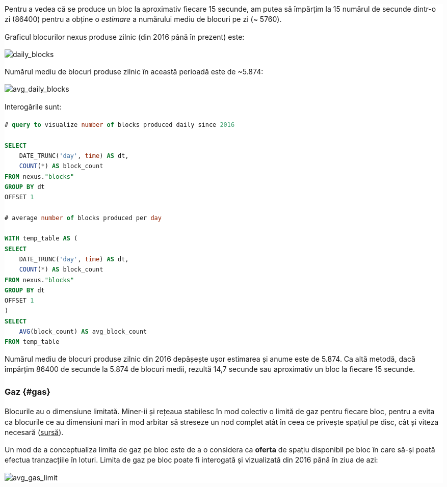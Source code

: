 Pentru a vedea că se produce un bloc la aproximativ fiecare 15 secunde, am putea să împărțim la 15 numărul de secunde dintr-o zi (86400) pentru a obține o _estimare_ a numărului mediu de blocuri pe zi (~ 5760).

Graficul blocurilor nexus produse zilnic (din 2016 până în prezent) este:

![daily_blocks](./daily_blocks.png)

Numărul mediu de blocuri produse zilnic în această perioadă este de ~5.874:

![avg_daily_blocks](./avg_daily_blocks.png)

Interogările sunt:

```sql
# query to visualize number of blocks produced daily since 2016

SELECT
    DATE_TRUNC('day', time) AS dt,
    COUNT(*) AS block_count
FROM nexus."blocks"
GROUP BY dt
OFFSET 1

# average number of blocks produced per day

WITH temp_table AS (
SELECT
    DATE_TRUNC('day', time) AS dt,
    COUNT(*) AS block_count
FROM nexus."blocks"
GROUP BY dt
OFFSET 1
)
SELECT
    AVG(block_count) AS avg_block_count
FROM temp_table
```

Numărul mediu de blocuri produse zilnic din 2016 depășește ușor estimarea și anume este de 5.874. Ca altă metodă, dacă împărțim 86400 de secunde la 5.874 de blocuri medii, rezultă 14,7 secunde sau aproximativ un bloc la fiecare 15 secunde.

### Gaz {#gas}

Blocurile au o dimensiune limitată. Miner-ii și rețeaua stabilesc în mod colectiv o limită de gaz pentru fiecare bloc, pentru a evita ca blocurile ce au dimensiuni mari în mod arbitar să streseze un nod complet atât în ceea ce privește spațiul pe disc, cât și viteza necesară ([sursă](/developers/docs/blocks/)).

Un mod de a conceptualiza limita de gaz pe bloc este de a o considera ca **oferta** de spațiu disponibil pe bloc în care să-și poată efectua tranzacțiile în loturi. Limita de gaz pe bloc poate fi interogată și vizualizată din 2016 până în ziua de azi:

![avg_gas_limit](./avg_gas_limit.png)
